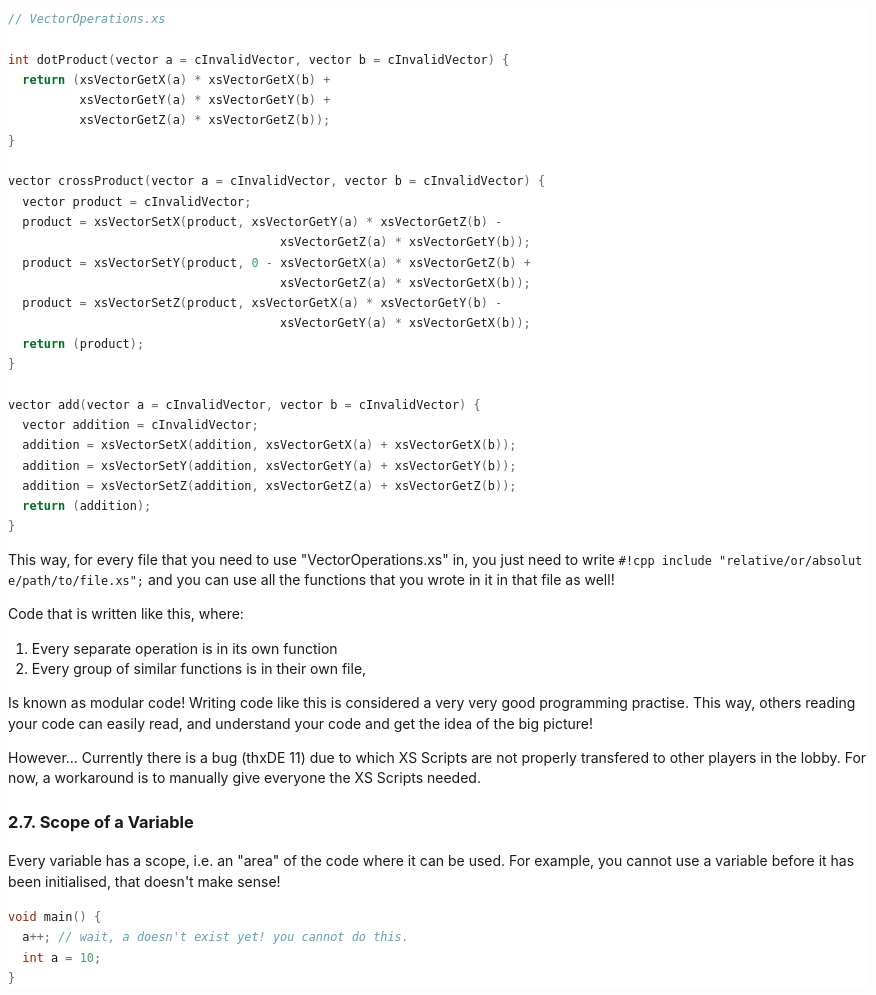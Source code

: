 ```cpp
// VectorOperations.xs

int dotProduct(vector a = cInvalidVector, vector b = cInvalidVector) {
  return (xsVectorGetX(a) * xsVectorGetX(b) +
          xsVectorGetY(a) * xsVectorGetY(b) +
          xsVectorGetZ(a) * xsVectorGetZ(b));
}

vector crossProduct(vector a = cInvalidVector, vector b = cInvalidVector) {
  vector product = cInvalidVector;
  product = xsVectorSetX(product, xsVectorGetY(a) * xsVectorGetZ(b) -
                                      xsVectorGetZ(a) * xsVectorGetY(b));
  product = xsVectorSetY(product, 0 - xsVectorGetX(a) * xsVectorGetZ(b) +
                                      xsVectorGetZ(a) * xsVectorGetX(b));
  product = xsVectorSetZ(product, xsVectorGetX(a) * xsVectorGetY(b) -
                                      xsVectorGetY(a) * xsVectorGetX(b));
  return (product);
}

vector add(vector a = cInvalidVector, vector b = cInvalidVector) {
  vector addition = cInvalidVector;
  addition = xsVectorSetX(addition, xsVectorGetX(a) + xsVectorGetX(b));
  addition = xsVectorSetY(addition, xsVectorGetY(a) + xsVectorGetY(b));
  addition = xsVectorSetZ(addition, xsVectorGetZ(a) + xsVectorGetZ(b));
  return (addition);
}

```

This way, for every file that you need to use "VectorOperations.xs" in, you just need to write `#!cpp include "relative/or/absolute/path/to/file.xs";` and you can use all the functions that you wrote in it in that file as well!

Code that is written like this, where:

1. Every separate operation is in its own function
2. Every group of similar functions is in their own file,

Is known as modular code! Writing code like this is considered a very very good programming practise. This way, others reading your code can easily read, and understand your code and get the idea of the big picture!

However... Currently there is a bug (thxDE 11) due to which XS Scripts are not properly transfered to other players in the lobby. For now, a workaround is to manually give everyone the XS Scripts needed.

### 2.7. Scope of a Variable

Every variable has a scope, i.e. an "area" of the code where it can be used. For example, you cannot use a variable before it has been initialised, that doesn't make sense!

```cpp
void main() {
  a++; // wait, a doesn't exist yet! you cannot do this.
  int a = 10;
}

```
